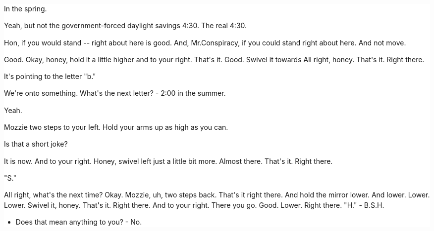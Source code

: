In the spring.

Yeah, but not the government-forced daylight savings 4:30.
The real 4:30.

Hon, if you would stand -- right about here is good.
And, Mr.Conspiracy, if you could stand right about here.
And not move.

Good.
Okay, honey, hold it a little higher and to your right.
That's it.
Good.
Swivel it towards All right, honey.
That's it.
Right there.

It's pointing to the letter "b."

We're onto something.
What's the next letter? - 2:00 in the summer.

Yeah.

Mozzie two steps to your left.
Hold your arms up as high as you can.

Is that a short joke?

It is now.
And to your right.
Honey, swivel left just a little bit more.
Almost there.
That's it.
Right there.

"S."

All right, what's the next time? Okay.
Mozzie, uh, two steps back.
That's it right there.
And hold the mirror lower.
And lower.
Lower.
Lower.
Swivel it, honey.
That's it.
Right there.
And to your right.
There you go.
Good.
Lower.
Right there.
"H." - B.S.H.

- Does that mean anything to you? - No.
